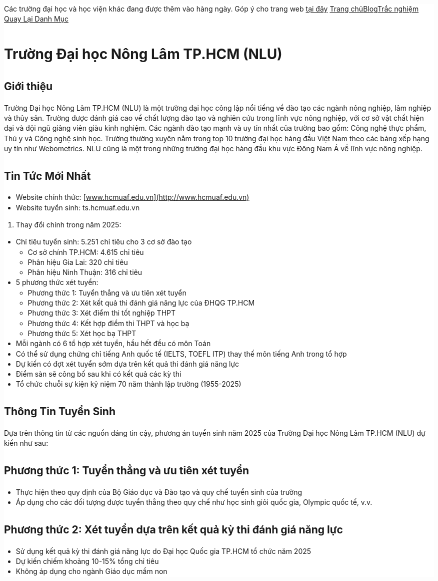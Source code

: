 Các trường đại học và học viện khác đang được thêm vào hàng ngày. Góp ý cho trang web [tại đây](https://itstamhn.fillout.com/t/5u3BTLHLWRus)
[Trang chủ](https://dsdaihoc.com/)[Blog](https://dsdaihoc.com/blog)[Trắc nghiệm](https://dsdaihoc.com/quiz)
[Quay Lại Danh Mục](https://dsdaihoc.com/)
# Trường Đại học Nông Lâm TP.HCM (NLU)
## Giới thiệu
Trường Đại học Nông Lâm TP.HCM (NLU) là một trường đại học công lập nổi tiếng về đào tạo các ngành nông nghiệp, lâm nghiệp và thủy sản. Trường được đánh giá cao về chất lượng đào tạo và nghiên cứu trong lĩnh vực nông nghiệp, với cơ sở vật chất hiện đại và đội ngũ giảng viên giàu kinh nghiệm. Các ngành đào tạo mạnh và uy tín nhất của trường bao gồm: Công nghệ thực phẩm, Thú y và Công nghệ sinh học. Trường thường xuyên nằm trong top 10 trường đại học hàng đầu Việt Nam theo các bảng xếp hạng uy tín như Webometrics. NLU cũng là một trong những trường đại học hàng đầu khu vực Đông Nam Á về lĩnh vực nông nghiệp.
## Tin Tức Mới Nhất
  * Website chính thức: [www.hcmuaf.edu.vn](http://www.hcmuaf.edu.vn)
  * Website tuyển sinh: ts.hcmuaf.edu.vn


  1. Thay đổi chính trong năm 2025:


  * Chỉ tiêu tuyển sinh: 5.251 chỉ tiêu cho 3 cơ sở đào tạo
    * Cơ sở chính TP.HCM: 4.615 chỉ tiêu
    * Phân hiệu Gia Lai: 320 chỉ tiêu
    * Phân hiệu Ninh Thuận: 316 chỉ tiêu
  * 5 phương thức xét tuyển:
    * Phương thức 1: Tuyển thẳng và ưu tiên xét tuyển
    * Phương thức 2: Xét kết quả thi đánh giá năng lực của ĐHQG TP.HCM
    * Phương thức 3: Xét điểm thi tốt nghiệp THPT
    * Phương thức 4: Kết hợp điểm thi THPT và học bạ
    * Phương thức 5: Xét học bạ THPT
  * Mỗi ngành có 6 tổ hợp xét tuyển, hầu hết đều có môn Toán
  * Có thể sử dụng chứng chỉ tiếng Anh quốc tế (IELTS, TOEFL ITP) thay thế môn tiếng Anh trong tổ hợp
  * Dự kiến có đợt xét tuyển sớm dựa trên kết quả thi đánh giá năng lực
  * Điểm sàn sẽ công bố sau khi có kết quả các kỳ thi
  * Tổ chức chuỗi sự kiện kỷ niệm 70 năm thành lập trường (1955-2025)


## Thông Tin Tuyển Sinh
Dựa trên thông tin từ các nguồn đáng tin cậy, phương án tuyển sinh năm 2025 của Trường Đại học Nông Lâm TP.HCM (NLU) dự kiến như sau:
## Phương thức 1: Tuyển thẳng và ưu tiên xét tuyển
  * Thực hiện theo quy định của Bộ Giáo dục và Đào tạo và quy chế tuyển sinh của trường
  * Áp dụng cho các đối tượng được tuyển thẳng theo quy chế như học sinh giỏi quốc gia, Olympic quốc tế, v.v.


## Phương thức 2: Xét tuyển dựa trên kết quả kỳ thi đánh giá năng lực
  * Sử dụng kết quả kỳ thi đánh giá năng lực do Đại học Quốc gia TP.HCM tổ chức năm 2025
  * Dự kiến chiếm khoảng 10-15% tổng chỉ tiêu
  * Không áp dụng cho ngành Giáo dục mầm non
